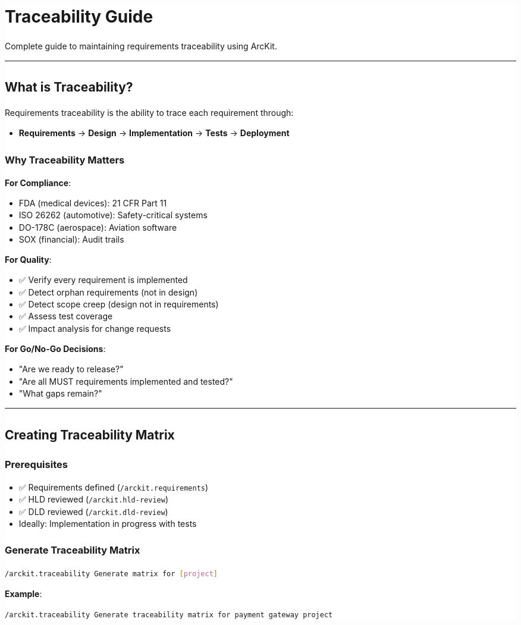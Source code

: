 # Traceability Guide

Complete guide to maintaining requirements traceability using ArcKit.

---

## What is Traceability?

Requirements traceability is the ability to trace each requirement through:
- **Requirements** → **Design** → **Implementation** → **Tests** → **Deployment**

### Why Traceability Matters

**For Compliance**:
- FDA (medical devices): 21 CFR Part 11
- ISO 26262 (automotive): Safety-critical systems
- DO-178C (aerospace): Aviation software
- SOX (financial): Audit trails

**For Quality**:
- ✅ Verify every requirement is implemented
- ✅ Detect orphan requirements (not in design)
- ✅ Detect scope creep (design not in requirements)
- ✅ Assess test coverage
- ✅ Impact analysis for change requests

**For Go/No-Go Decisions**:
- "Are we ready to release?"
- "Are all MUST requirements implemented and tested?"
- "What gaps remain?"

---

## Creating Traceability Matrix

### Prerequisites

- ✅ Requirements defined (`/arckit.requirements`)
- ✅ HLD reviewed (`/arckit.hld-review`)
- ✅ DLD reviewed (`/arckit.dld-review`)
- Ideally: Implementation in progress with tests

### Generate Traceability Matrix

```bash
/arckit.traceability Generate matrix for [project]
```

**Example**:
```bash
/arckit.traceability Generate traceability matrix for payment gateway project
```
